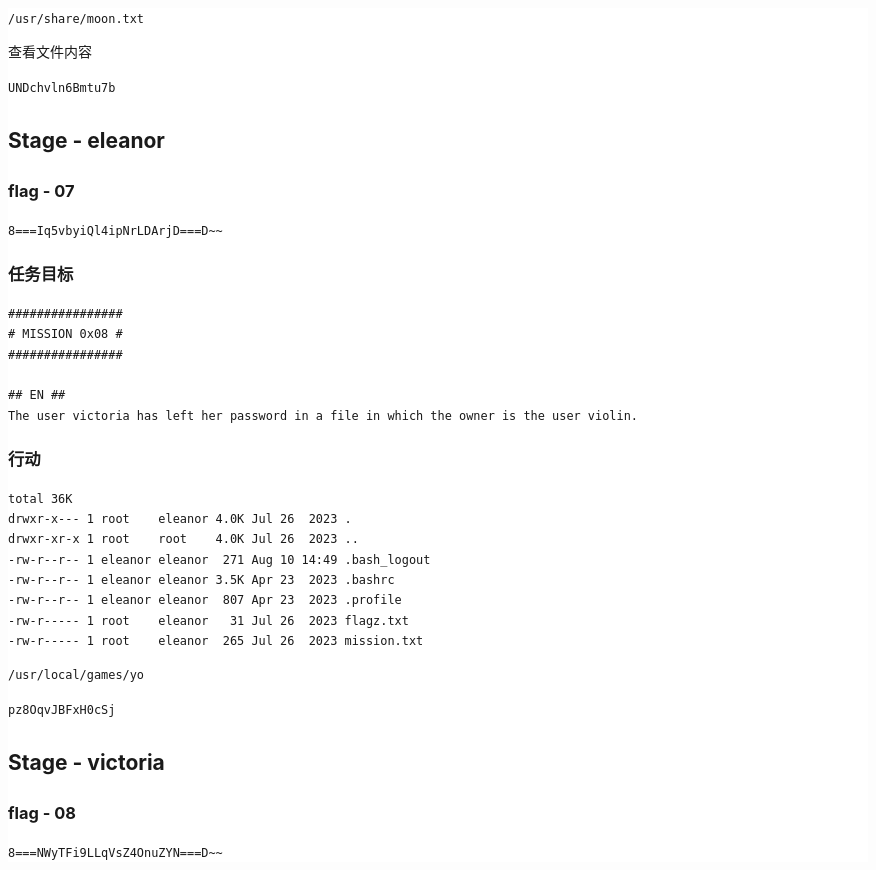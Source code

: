 ```bash title="find / -type f -size 6969c 2>/dev/null"
/usr/share/moon.txt
```

查看文件内容

```plaintext title="/usr/share/moon.txt"
UNDchvln6Bmtu7b
```

## Stage - eleanor

### flag - 07

```plaintext
8===Iq5vbyiQl4ipNrLDArjD===D~~
```

### 任务目标

```plaintext title="/pwned/eleanor/mission.txt"
################
# MISSION 0x08 #
################

## EN ##
The user victoria has left her password in a file in which the owner is the user violin.
```

### 行动

```bash title="ls -lah"
total 36K
drwxr-x--- 1 root    eleanor 4.0K Jul 26  2023 .
drwxr-xr-x 1 root    root    4.0K Jul 26  2023 ..
-rw-r--r-- 1 eleanor eleanor  271 Aug 10 14:49 .bash_logout
-rw-r--r-- 1 eleanor eleanor 3.5K Apr 23  2023 .bashrc
-rw-r--r-- 1 eleanor eleanor  807 Apr 23  2023 .profile
-rw-r----- 1 root    eleanor   31 Jul 26  2023 flagz.txt
-rw-r----- 1 root    eleanor  265 Jul 26  2023 mission.txt
```

```bash title="find / -type f -user violin 2>/dev/null"
/usr/local/games/yo
```

```plaintext title="/usr/local/games/yo"
pz8OqvJBFxH0cSj
```

## Stage - victoria

### flag - 08

```plaintext
8===NWyTFi9LLqVsZ4OnuZYN===D~~
```
